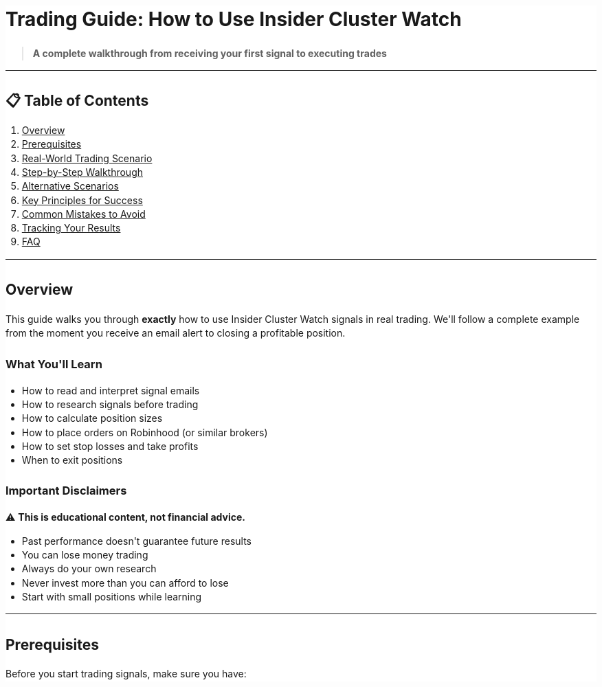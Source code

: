 # Trading Guide: How to Use Insider Cluster Watch

> **A complete walkthrough from receiving your first signal to executing trades**

---

## 📋 Table of Contents

1. [Overview](#overview)
2. [Prerequisites](#prerequisites)
3. [Real-World Trading Scenario](#real-world-trading-scenario)
4. [Step-by-Step Walkthrough](#step-by-step-walkthrough)
5. [Alternative Scenarios](#alternative-scenarios)
6. [Key Principles for Success](#key-principles-for-success)
7. [Common Mistakes to Avoid](#common-mistakes-to-avoid)
8. [Tracking Your Results](#tracking-your-results)
9. [FAQ](#faq)

---

## Overview

This guide walks you through **exactly** how to use Insider Cluster Watch signals in real trading. We'll follow a complete example from the moment you receive an email alert to closing a profitable position.

### What You'll Learn

- How to read and interpret signal emails
- How to research signals before trading
- How to calculate position sizes
- How to place orders on Robinhood (or similar brokers)
- How to set stop losses and take profits
- When to exit positions

### Important Disclaimers

⚠️ **This is educational content, not financial advice.**

- Past performance doesn't guarantee future results
- You can lose money trading
- Always do your own research
- Never invest more than you can afford to lose
- Start with small positions while learning

---

## Prerequisites

Before you start trading signals, make sure you have:
